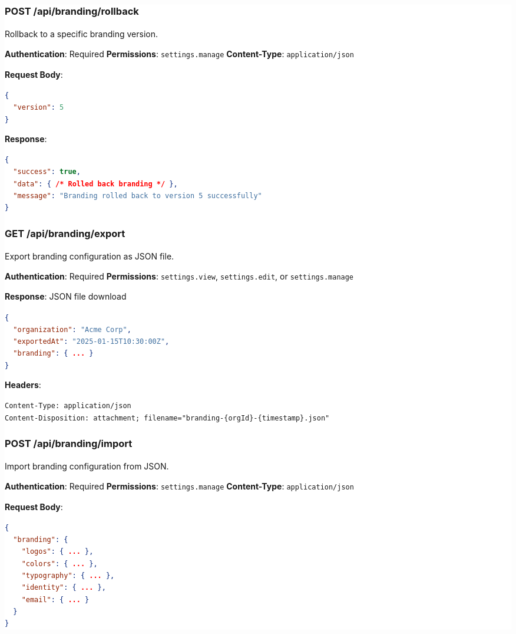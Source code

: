 ### POST /api/branding/rollback

Rollback to a specific branding version.

**Authentication**: Required
**Permissions**: `settings.manage`
**Content-Type**: `application/json`

**Request Body**:
```json
{
  "version": 5
}
```

**Response**:
```json
{
  "success": true,
  "data": { /* Rolled back branding */ },
  "message": "Branding rolled back to version 5 successfully"
}
```

### GET /api/branding/export

Export branding configuration as JSON file.

**Authentication**: Required
**Permissions**: `settings.view`, `settings.edit`, or `settings.manage`

**Response**: JSON file download
```json
{
  "organization": "Acme Corp",
  "exportedAt": "2025-01-15T10:30:00Z",
  "branding": { ... }
}
```

**Headers**:
```
Content-Type: application/json
Content-Disposition: attachment; filename="branding-{orgId}-{timestamp}.json"
```

### POST /api/branding/import

Import branding configuration from JSON.

**Authentication**: Required
**Permissions**: `settings.manage`
**Content-Type**: `application/json`

**Request Body**:
```json
{
  "branding": {
    "logos": { ... },
    "colors": { ... },
    "typography": { ... },
    "identity": { ... },
    "email": { ... }
  }
}
```
